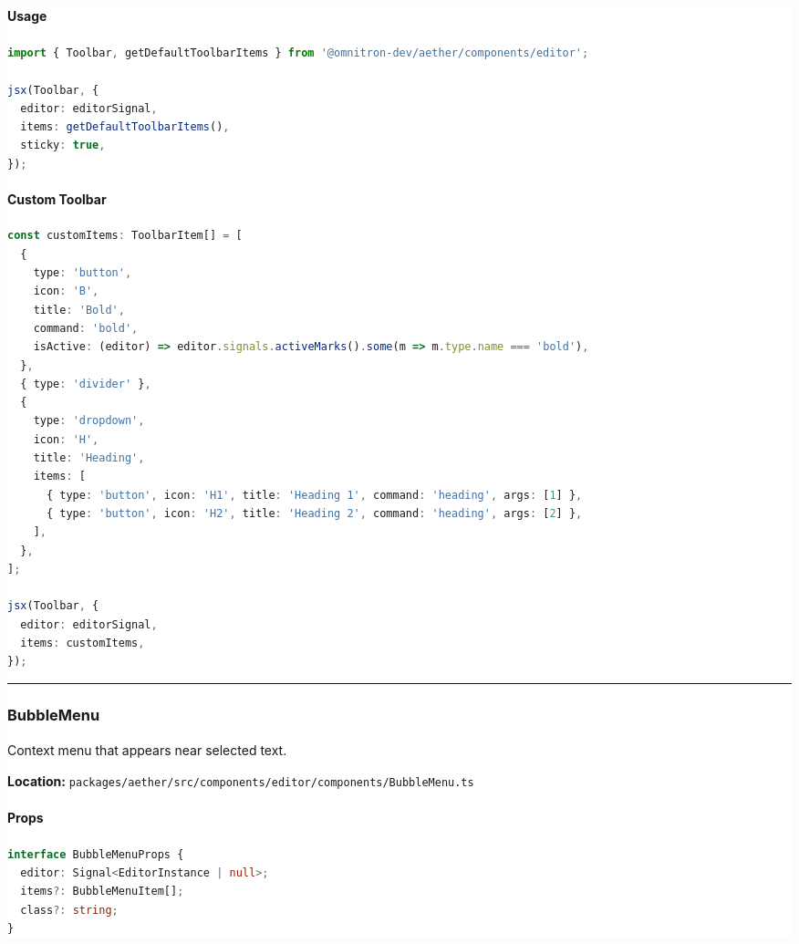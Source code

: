 #### Usage

```typescript
import { Toolbar, getDefaultToolbarItems } from '@omnitron-dev/aether/components/editor';

jsx(Toolbar, {
  editor: editorSignal,
  items: getDefaultToolbarItems(),
  sticky: true,
});
```

#### Custom Toolbar

```typescript
const customItems: ToolbarItem[] = [
  {
    type: 'button',
    icon: 'B',
    title: 'Bold',
    command: 'bold',
    isActive: (editor) => editor.signals.activeMarks().some(m => m.type.name === 'bold'),
  },
  { type: 'divider' },
  {
    type: 'dropdown',
    icon: 'H',
    title: 'Heading',
    items: [
      { type: 'button', icon: 'H1', title: 'Heading 1', command: 'heading', args: [1] },
      { type: 'button', icon: 'H2', title: 'Heading 2', command: 'heading', args: [2] },
    ],
  },
];

jsx(Toolbar, {
  editor: editorSignal,
  items: customItems,
});
```

---

### BubbleMenu

Context menu that appears near selected text.

**Location:** `packages/aether/src/components/editor/components/BubbleMenu.ts`

#### Props

```typescript
interface BubbleMenuProps {
  editor: Signal<EditorInstance | null>;
  items?: BubbleMenuItem[];
  class?: string;
}
```
